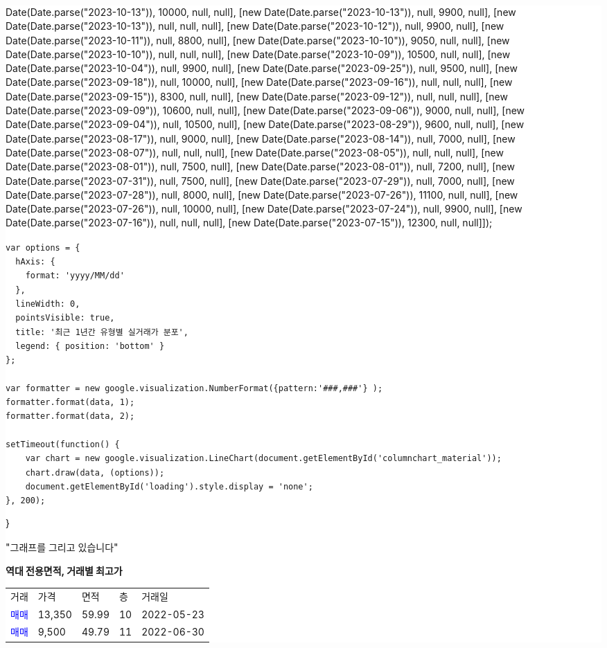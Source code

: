 Date(Date.parse("2023-10-13")), 10000, null, null], [new Date(Date.parse("2023-10-13")), null, 9900, null], [new Date(Date.parse("2023-10-13")), null, null, null], [new Date(Date.parse("2023-10-12")), null, 9900, null], [new Date(Date.parse("2023-10-11")), null, 8800, null], [new Date(Date.parse("2023-10-10")), 9050, null, null], [new Date(Date.parse("2023-10-10")), null, null, null], [new Date(Date.parse("2023-10-09")), 10500, null, null], [new Date(Date.parse("2023-10-04")), null, 9900, null], [new Date(Date.parse("2023-09-25")), null, 9500, null], [new Date(Date.parse("2023-09-18")), null, 10000, null], [new Date(Date.parse("2023-09-16")), null, null, null], [new Date(Date.parse("2023-09-15")), 8300, null, null], [new Date(Date.parse("2023-09-12")), null, null, null], [new Date(Date.parse("2023-09-09")), 10600, null, null], [new Date(Date.parse("2023-09-06")), 9000, null, null], [new Date(Date.parse("2023-09-04")), null, 10500, null], [new Date(Date.parse("2023-08-29")), 9600, null, null], [new Date(Date.parse("2023-08-17")), null, 9000, null], [new Date(Date.parse("2023-08-14")), null, 7000, null], [new Date(Date.parse("2023-08-07")), null, null, null], [new Date(Date.parse("2023-08-05")), null, null, null], [new Date(Date.parse("2023-08-01")), null, 7500, null], [new Date(Date.parse("2023-08-01")), null, 7200, null], [new Date(Date.parse("2023-07-31")), null, 7500, null], [new Date(Date.parse("2023-07-29")), null, 7000, null], [new Date(Date.parse("2023-07-28")), null, 8000, null], [new Date(Date.parse("2023-07-26")), 11100, null, null], [new Date(Date.parse("2023-07-26")), null, 10000, null], [new Date(Date.parse("2023-07-24")), null, 9900, null], [new Date(Date.parse("2023-07-16")), null, null, null], [new Date(Date.parse("2023-07-15")), 12300, null, null]]);

    var options = {
      hAxis: {
        format: 'yyyy/MM/dd'
      },    
      lineWidth: 0,
      pointsVisible: true,    
      title: '최근 1년간 유형별 실거래가 분포',
      legend: { position: 'bottom' }
    };

    var formatter = new google.visualization.NumberFormat({pattern:'###,###'} );
    formatter.format(data, 1);
    formatter.format(data, 2);
    
    setTimeout(function() {
        var chart = new google.visualization.LineChart(document.getElementById('columnchart_material'));
        chart.draw(data, (options));
        document.getElementById('loading').style.display = 'none';
    }, 200);
  }
</script>


<div id="loading" style="z-index:20; display: block; margin-left: 0px">"그래프를 그리고 있습니다"</div>
<div id="columnchart_material" style="width: 95%; margin-left: 0px; display: block"></div>

<b>역대 전용면적, 거래별 최고가</b>
<table class="sortable">
    <tr>
      <td>거래</td>
      <td>가격</td>
      <td>면적</td>
      <td>층</td>
      <td>거래일</td>
    </tr>
        <tr>
          <td><a style="color: blue">매매</a></td>
          <td>13,350</td>
          <td>59.99</td>
          <td>10</td>
          <td>2022-05-23</td>
        </tr>            <tr>
          <td><a style="color: blue">매매</a></td>
          <td>9,500</td>
          <td>49.79</td>
          <td>11</td>
          <td>2022-06-30</td>